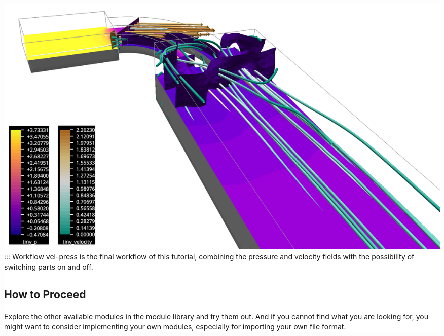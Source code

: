 ![](cfd/vel-press-vis.png)
:::
[Workflow vel-press](vistle:///open#workflow/tutorial/vel-press) is the final workflow of this tutorial, combining the pressure and velocity fields with the possibility of switching parts on and off.

## How to Proceed

Explore the [other available modules](../module/index) in the module library and try them out.
And if you cannot find what you are looking for, you might want to consider [implementing your own modules](../develop/module/implementation-basics.md), especially for [importing your own file format](../develop/module/implementation-reader.md).
